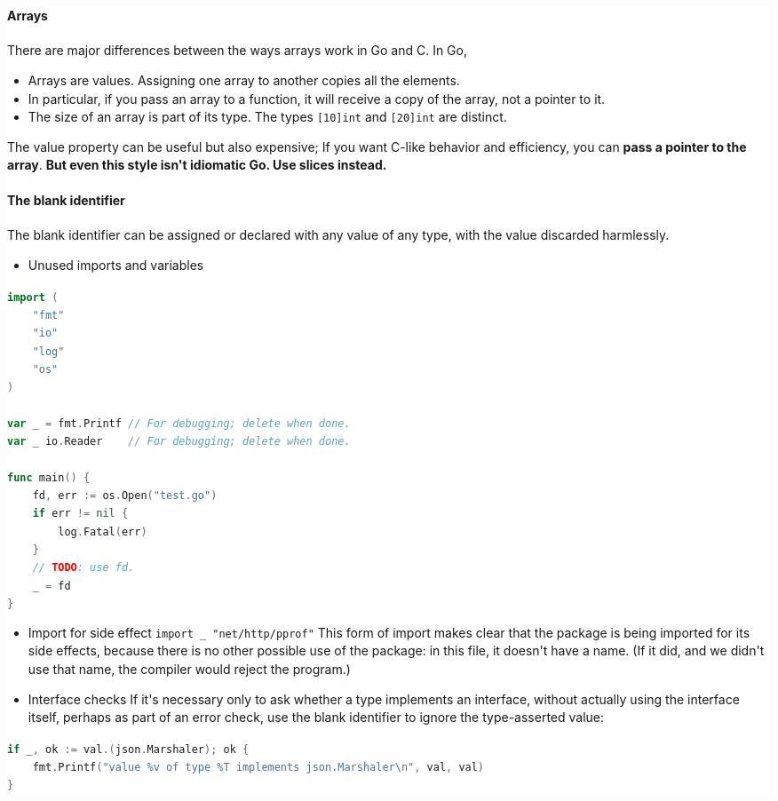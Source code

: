 #### Arrays
There are major differences between the ways arrays work in Go and C. In Go,

* Arrays are values. Assigning one array to another copies all the elements.
* In particular, if you pass an array to a function, it will receive a copy of the array, not a pointer to it.
* The size of an array is part of its type. The types `[10]int` and `[20]int` are distinct.

The value property can be useful but also expensive; 
If you want C-like behavior and efficiency, you can **pass a pointer to the array**.
**But even this style isn't idiomatic Go. Use slices instead.**

#### The blank identifier
The blank identifier can be assigned or declared with any value of any type, with the value discarded harmlessly.

* Unused imports and variables

```go
import (
    "fmt"
    "io"
    "log"
    "os"
)

var _ = fmt.Printf // For debugging; delete when done. 
var _ io.Reader    // For debugging; delete when done. 

func main() {
    fd, err := os.Open("test.go")
    if err != nil {
        log.Fatal(err)
    }
    // TODO: use fd.
    _ = fd
}
```

* Import for side effect
`import _ "net/http/pprof"`
This form of import makes clear that the package is being imported for its side effects, because there is no other possible use of the package: in this file, it doesn't have a name. (If it did, and we didn't use that name, the compiler would reject the program.)

* Interface checks
If it's necessary only to ask whether a type implements an interface, without actually using the interface itself, perhaps as part of an error check, use the blank identifier to ignore the type-asserted value:
```go
if _, ok := val.(json.Marshaler); ok {
    fmt.Printf("value %v of type %T implements json.Marshaler\n", val, val)
}
```
